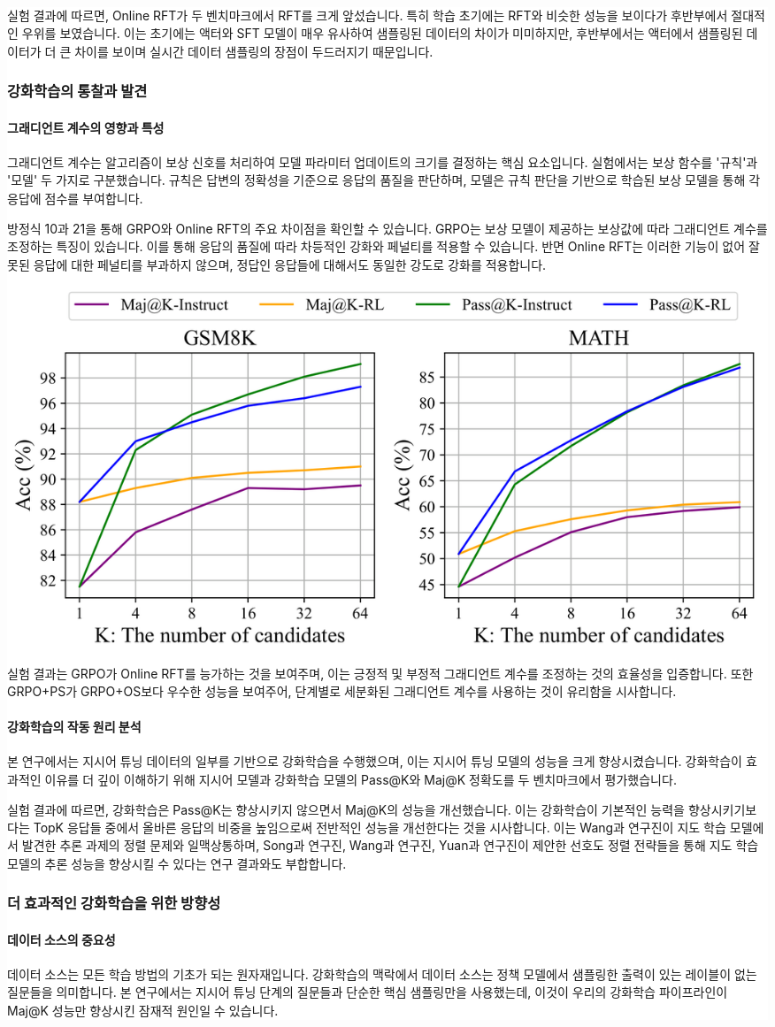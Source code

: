 실험 결과에 따르면, Online RFT가 두 벤치마크에서 RFT를 크게 앞섰습니다. 특히 학습 초기에는 RFT와 비슷한 성능을 보이다가 후반부에서 절대적인 우위를 보였습니다. 이는 초기에는 액터와 SFT 모델이 매우 유사하여 샘플링된 데이터의 차이가 미미하지만, 후반부에서는 액터에서 샘플링된 데이터가 더 큰 차이를 보이며 실시간 데이터 샘플링의 장점이 두드러지기 때문입니다.
### 강화학습의 통찰과 발견

#### 그래디언트 계수의 영향과 특성

그래디언트 계수는 알고리즘이 보상 신호를 처리하여 모델 파라미터 업데이트의 크기를 결정하는 핵심 요소입니다. 실험에서는 보상 함수를 '규칙'과 '모델' 두 가지로 구분했습니다. 규칙은 답변의 정확성을 기준으로 응답의 품질을 판단하며, 모델은 규칙 판단을 기반으로 학습된 보상 모델을 통해 각 응답에 점수를 부여합니다.

방정식 10과 21을 통해 GRPO와 Online RFT의 주요 차이점을 확인할 수 있습니다. GRPO는 보상 모델이 제공하는 보상값에 따라 그래디언트 계수를 조정하는 특징이 있습니다. 이를 통해 응답의 품질에 따라 차등적인 강화와 페널티를 적용할 수 있습니다. 반면 Online RFT는 이러한 기능이 없어 잘못된 응답에 대한 페널티를 부과하지 않으며, 정답인 응답들에 대해서도 동일한 강도로 강화를 적용합니다.

![Maj@K와 Pass@K 성능 비교](/assets/2025-01-30-deepseekmath-pushing-the-limits-of-mathematical-reasoning-in-open-language-models/7.png)

실험 결과는 GRPO가 Online RFT를 능가하는 것을 보여주며, 이는 긍정적 및 부정적 그래디언트 계수를 조정하는 것의 효율성을 입증합니다. 또한 GRPO+PS가 GRPO+OS보다 우수한 성능을 보여주어, 단계별로 세분화된 그래디언트 계수를 사용하는 것이 유리함을 시사합니다.

#### 강화학습의 작동 원리 분석

본 연구에서는 지시어 튜닝 데이터의 일부를 기반으로 강화학습을 수행했으며, 이는 지시어 튜닝 모델의 성능을 크게 향상시켰습니다. 강화학습이 효과적인 이유를 더 깊이 이해하기 위해 지시어 모델과 강화학습 모델의 Pass@K와 Maj@K 정확도를 두 벤치마크에서 평가했습니다.

실험 결과에 따르면, 강화학습은 Pass@K는 향상시키지 않으면서 Maj@K의 성능을 개선했습니다. 이는 강화학습이 기본적인 능력을 향상시키기보다는 TopK 응답들 중에서 올바른 응답의 비중을 높임으로써 전반적인 성능을 개선한다는 것을 시사합니다. 이는 Wang과 연구진이 지도 학습 모델에서 발견한 추론 과제의 정렬 문제와 일맥상통하며, Song과 연구진, Wang과 연구진, Yuan과 연구진이 제안한 선호도 정렬 전략들을 통해 지도 학습 모델의 추론 성능을 향상시킬 수 있다는 연구 결과와도 부합합니다.
### 더 효과적인 강화학습을 위한 방향성

#### 데이터 소스의 중요성

데이터 소스는 모든 학습 방법의 기초가 되는 원자재입니다. 강화학습의 맥락에서 데이터 소스는 정책 모델에서 샘플링한 출력이 있는 레이블이 없는 질문들을 의미합니다. 본 연구에서는 지시어 튜닝 단계의 질문들과 단순한 핵심 샘플링만을 사용했는데, 이것이 우리의 강화학습 파이프라인이 Maj@K 성능만 향상시킨 잠재적 원인일 수 있습니다.
